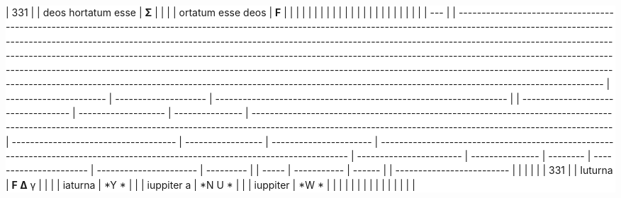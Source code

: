 | 331 |  | deos hortatum esse                                                                                                                                                                                                                                                                                                                                                                                                                                                                                                                                                                                                                                                                                                        | **Σ**                  |                      |                                                                  |  | ortatum esse deos                  | **F**               |                 |                                                                                                                                                                                                                      |                                      |                   |                        |                                                                                                                                |                         |                 |          |                        |                        |           |  |       |             |        |  |                           |  |  |  |  |
| --- |  | ------------------------------------------------------------------------------------------------------------------------------------------------------------------------------------------------------------------------------------------------------------------------------------------------------------------------------------------------------------------------------------------------------------------------------------------------------------------------------------------------------------------------------------------------------------------------------------------------------------------------------------------------------------------------------------------------------------------------- | ---------------------- | -------------------- | ---------------------------------------------------------------- |  | ---------------------------------- | ------------------- | --------------- | -------------------------------------------------------------------------------------------------------------------------------------------------------------------------------------------------------------------- | ------------------------------------ | ----------------- | ---------------------- | ------------------------------------------------------------------------------------------------------------------------------ | ----------------------- | --------------- | -------- | ---------------------- | ---------------------- | --------- |  | ----- | ----------- | ------ |  | ------------------------- |  |  |  |  |
| 331 |  | Iuturna                                                                                                                                                                                                                                                                                                                                                                                                                                                                                                                                                                                                                                                                                                                   | **F Δ** γ              |                      |                                                                  |  | iaturna                            | *Y *                |                 |                                                                                                                                                                                                                      | iuppiter a                           | *N U *            |                        |                                                                                                                                | iuppiter                | *W *            |          |                        |                        |           |  |       |             |        |  |                           |  |  |  |  |